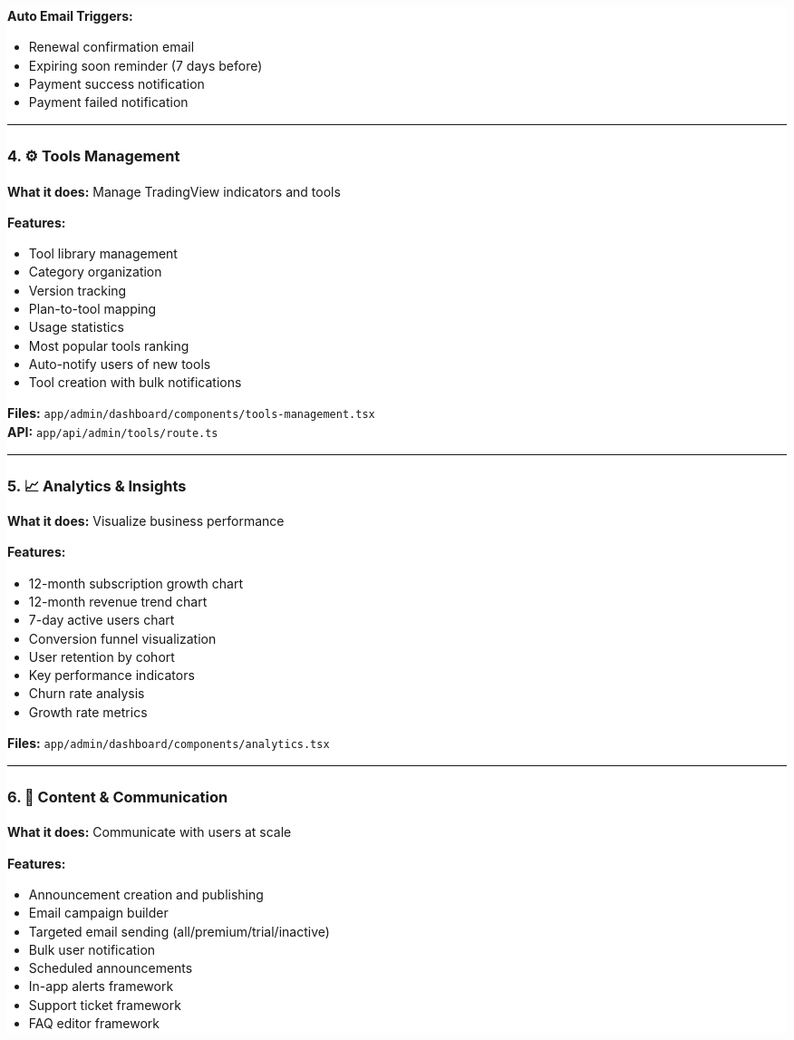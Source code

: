 **Auto Email Triggers:**
- Renewal confirmation email
- Expiring soon reminder (7 days before)
- Payment success notification
- Payment failed notification

---

### 4. ⚙️ Tools Management
**What it does:** Manage TradingView indicators and tools

**Features:**
- Tool library management
- Category organization
- Version tracking
- Plan-to-tool mapping
- Usage statistics
- Most popular tools ranking
- Auto-notify users of new tools
- Tool creation with bulk notifications

**Files:** `app/admin/dashboard/components/tools-management.tsx`  
**API:** `app/api/admin/tools/route.ts`

---

### 5. 📈 Analytics & Insights
**What it does:** Visualize business performance

**Features:**
- 12-month subscription growth chart
- 12-month revenue trend chart
- 7-day active users chart
- Conversion funnel visualization
- User retention by cohort
- Key performance indicators
- Churn rate analysis
- Growth rate metrics

**Files:** `app/admin/dashboard/components/analytics.tsx`

---

### 6. 🧾 Content & Communication
**What it does:** Communicate with users at scale

**Features:**
- Announcement creation and publishing
- Email campaign builder
- Targeted email sending (all/premium/trial/inactive)
- Bulk user notification
- Scheduled announcements
- In-app alerts framework
- Support ticket framework
- FAQ editor framework
